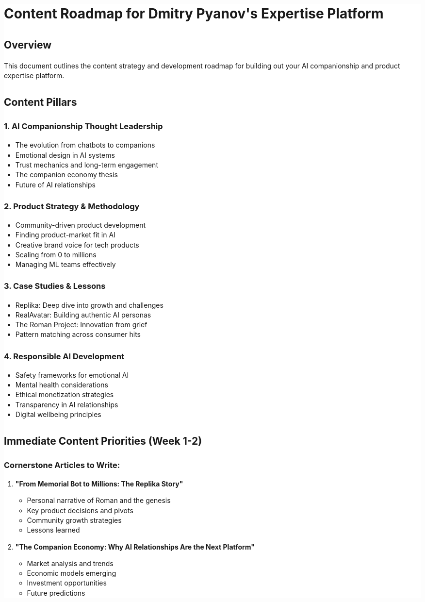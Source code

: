 # Content Roadmap for Dmitry Pyanov's Expertise Platform

## Overview
This document outlines the content strategy and development roadmap for building out your AI companionship and product expertise platform.

## Content Pillars

### 1. **AI Companionship Thought Leadership**
- The evolution from chatbots to companions
- Emotional design in AI systems
- Trust mechanics and long-term engagement
- The companion economy thesis
- Future of AI relationships

### 2. **Product Strategy & Methodology**
- Community-driven product development
- Finding product-market fit in AI
- Creative brand voice for tech products
- Scaling from 0 to millions
- Managing ML teams effectively

### 3. **Case Studies & Lessons**
- Replika: Deep dive into growth and challenges
- RealAvatar: Building authentic AI personas
- The Roman Project: Innovation from grief
- Pattern matching across consumer hits

### 4. **Responsible AI Development**
- Safety frameworks for emotional AI
- Mental health considerations
- Ethical monetization strategies
- Transparency in AI relationships
- Digital wellbeing principles

## Immediate Content Priorities (Week 1-2)

### Cornerstone Articles to Write:
1. **"From Memorial Bot to Millions: The Replika Story"**
   - Personal narrative of Roman and the genesis
   - Key product decisions and pivots
   - Community growth strategies
   - Lessons learned

2. **"The Companion Economy: Why AI Relationships Are the Next Platform"**
   - Market analysis and trends
   - Economic models emerging
   - Investment opportunities
   - Future predictions
